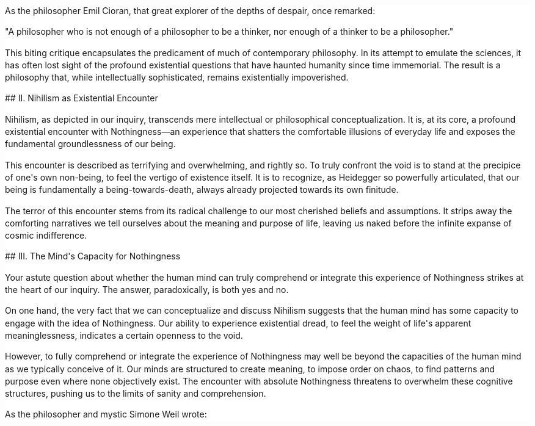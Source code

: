   

As the philosopher Emil Cioran, that great explorer of the depths of despair, once remarked:

  

"A philosopher who is not enough of a philosopher to be a thinker, nor enough of a thinker to be a philosopher."

  

This biting critique encapsulates the predicament of much of contemporary philosophy. In its attempt to emulate the sciences, it has often lost sight of the profound existential questions that have haunted humanity since time immemorial. The result is a philosophy that, while intellectually sophisticated, remains existentially impoverished.

  

\## II. Nihilism as Existential Encounter

  

Nihilism, as depicted in our inquiry, transcends mere intellectual or philosophical conceptualization. It is, at its core, a profound existential encounter with Nothingness—an experience that shatters the comfortable illusions of everyday life and exposes the fundamental groundlessness of our being.

  

This encounter is described as terrifying and overwhelming, and rightly so. To truly confront the void is to stand at the precipice of one's own non-being, to feel the vertigo of existence itself. It is to recognize, as Heidegger so powerfully articulated, that our being is fundamentally a being-towards-death, always already projected towards its own finitude.

  

The terror of this encounter stems from its radical challenge to our most cherished beliefs and assumptions. It strips away the comforting narratives we tell ourselves about the meaning and purpose of life, leaving us naked before the infinite expanse of cosmic indifference.

  

\## III. The Mind's Capacity for Nothingness

  

Your astute question about whether the human mind can truly comprehend or integrate this experience of Nothingness strikes at the heart of our inquiry. The answer, paradoxically, is both yes and no.

  

On one hand, the very fact that we can conceptualize and discuss Nihilism suggests that the human mind has some capacity to engage with the idea of Nothingness. Our ability to experience existential dread, to feel the weight of life's apparent meaninglessness, indicates a certain openness to the void.

  

However, to fully comprehend or integrate the experience of Nothingness may well be beyond the capacities of the human mind as we typically conceive of it. Our minds are structured to create meaning, to impose order on chaos, to find patterns and purpose even where none objectively exist. The encounter with absolute Nothingness threatens to overwhelm these cognitive structures, pushing us to the limits of sanity and comprehension.

  

As the philosopher and mystic Simone Weil wrote:
